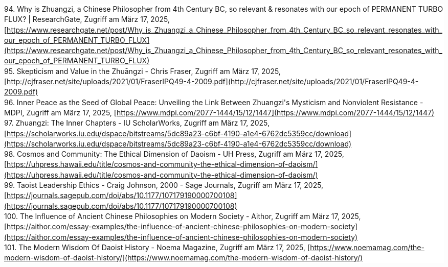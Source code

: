 94\. Why is Zhuangzi, a Chinese Philosopher from 4th Century BC, so relevant & resonates with our epoch of PERMANENT TURBO FLUX? | ResearchGate, Zugriff am März 17, 2025, [https://www.researchgate.net/post/Why_is_Zhuangzi_a_Chinese_Philosopher_from_4th_Century_BC_so_relevant_resonates_with_our_epoch_of_PERMANENT_TURBO_FLUX](https://www.researchgate.net/post/Why_is_Zhuangzi_a_Chinese_Philosopher_from_4th_Century_BC_so_relevant_resonates_with_our_epoch_of_PERMANENT_TURBO_FLUX)  
95\. Skepticism and Value in the Zhuāngzi \- Chris Fraser, Zugriff am März 17, 2025, [http://cjfraser.net/site/uploads/2021/01/FraserIPQ49-4-2009.pdf](http://cjfraser.net/site/uploads/2021/01/FraserIPQ49-4-2009.pdf)  
96\. Inner Peace as the Seed of Global Peace: Unveiling the Link Between Zhuangzi's Mysticism and Nonviolent Resistance \- MDPI, Zugriff am März 17, 2025, [https://www.mdpi.com/2077-1444/15/12/1447](https://www.mdpi.com/2077-1444/15/12/1447)  
97\. Zhuangzi: The Inner Chapters \- IU ScholarWorks, Zugriff am März 17, 2025, [https://scholarworks.iu.edu/dspace/bitstreams/5dc89a23-c6bf-4190-a1e4-6762dc5359cc/download](https://scholarworks.iu.edu/dspace/bitstreams/5dc89a23-c6bf-4190-a1e4-6762dc5359cc/download)  
98\. Cosmos and Community: The Ethical Dimension of Daoism \- UH Press, Zugriff am März 17, 2025, [https://uhpress.hawaii.edu/title/cosmos-and-community-the-ethical-dimension-of-daoism/](https://uhpress.hawaii.edu/title/cosmos-and-community-the-ethical-dimension-of-daoism/)  
99\. Taoist Leadership Ethics \- Craig Johnson, 2000 \- Sage Journals, Zugriff am März 17, 2025, [https://journals.sagepub.com/doi/abs/10.1177/107179190000700108](https://journals.sagepub.com/doi/abs/10.1177/107179190000700108)  
100\. The Influence of Ancient Chinese Philosophies on Modern Society \- Aithor, Zugriff am März 17, 2025, [https://aithor.com/essay-examples/the-influence-of-ancient-chinese-philosophies-on-modern-society](https://aithor.com/essay-examples/the-influence-of-ancient-chinese-philosophies-on-modern-society)  
101\. The Modern Wisdom Of Daoist History \- Noema Magazine, Zugriff am März 17, 2025, [https://www.noemamag.com/the-modern-wisdom-of-daoist-history/](https://www.noemamag.com/the-modern-wisdom-of-daoist-history/)
